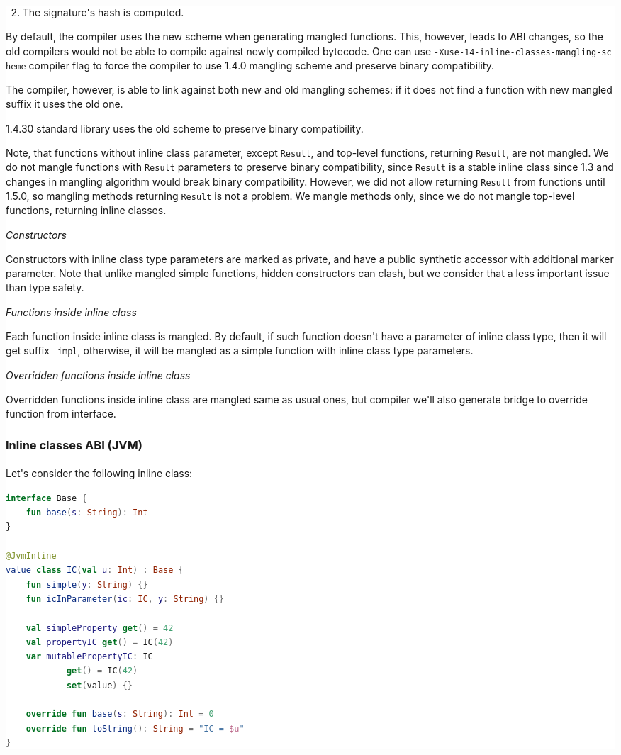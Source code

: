 2. The signature's hash is computed.

By default, the compiler uses the new scheme when generating mangled functions.
This, however, leads to ABI changes, so the old compilers would not be able to
compile against newly compiled bytecode. One can use
`-Xuse-14-inline-classes-mangling-scheme` compiler flag to force the compiler
to use 1.4.0 mangling scheme and preserve binary compatibility.

The compiler, however, is able to link against both new and old mangling
schemes: if it does not find a function with new mangled suffix it uses the old
one.

1.4.30 standard library uses the old scheme to preserve binary compatibility.

Note, that functions without inline class parameter, except `Result`, and 
top-level functions, returning `Result`, are not mangled. We do not mangle 
functions with `Result` parameters to preserve binary compatibility, since
`Result` is a stable inline class since 1.3 and changes in mangling algorithm 
would break binary compatibility.
However, we did not allow returning `Result` from functions until 1.5.0, so
mangling methods returning `Result` is not a problem. We mangle methods only,
since we do not mangle top-level functions, returning inline classes.

*Constructors* 

Constructors with inline class type parameters are marked as private, and have a public synthetic accessor with additional marker parameter. 
Note that unlike mangled simple functions, hidden constructors can clash, but we consider that a less important issue than type safety.

*Functions inside inline class*

Each function inside inline class is mangled. By default, if such function doesn't have a parameter of inline class type, then it will
get suffix `-impl`, otherwise, it will be mangled as a simple function with inline class type parameters.

*Overridden functions inside inline class*

Overridden functions inside inline class are mangled same as usual ones, but compiler we'll also generate bridge to override function 
from interface.

### Inline classes ABI (JVM)

Let's consider the following inline class:
```kotlin
interface Base {
    fun base(s: String): Int
}

@JvmInline
value class IC(val u: Int) : Base {
    fun simple(y: String) {}
    fun icInParameter(ic: IC, y: String) {}
    
    val simpleProperty get() = 42
    val propertyIC get() = IC(42)
    var mutablePropertyIC: IC
            get() = IC(42)
            set(value) {}
    
    override fun base(s: String): Int = 0
    override fun toString(): String = "IC = $u"
}
```
